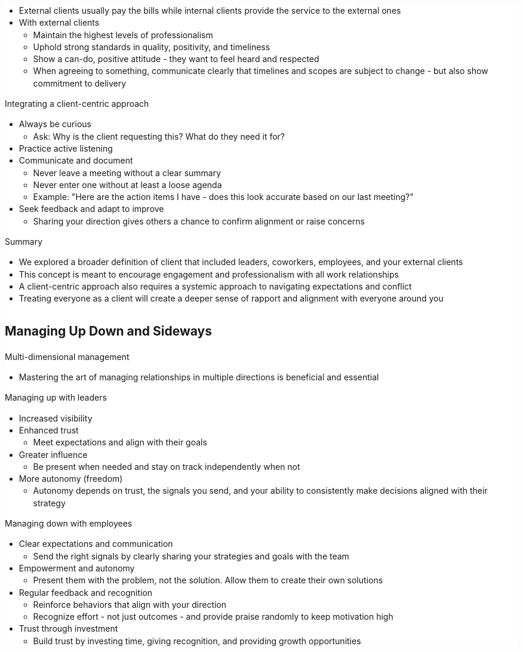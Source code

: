 - External clients usually pay the bills while internal clients provide the service to the external ones
- With external clients
  - Maintain the highest levels of professionalism
  - Uphold strong standards in quality, positivity, and timeliness
  - Show a can-do, positive attitude - they want to feel heard and respected
  - When agreeing to something, communicate clearly that timelines and scopes are subject to change - but also show commitment to delivery

Integrating a client-centric approach

- Always be curious
  - Ask: Why is the client requesting this? What do they need it for?
- Practice active listening
- Communicate and document
  - Never leave a meeting without a clear summary
  - Never enter one without at least a loose agenda
  - Example: "Here are the action items I have - does this look accurate based on our last meeting?"
- Seek feedback and adapt to improve
  - Sharing your direction gives others a chance to confirm alignment or raise concerns

Summary

- We explored a broader definition of client that included leaders, coworkers, employees, and your external clients
- This concept is meant to encourage engagement and professionalism with all work relationships
- A client-centric approach also requires a systemic approach to navigating expectations and conflict
- Treating everyone as a client will create a deeper sense of rapport and alignment with everyone around you

## Managing Up Down and Sideways

Multi-dimensional management

- Mastering the art of managing relationships in multiple directions is beneficial and essential

Managing up with leaders

- Increased visibility
- Enhanced trust
  - Meet expectations and align with their goals
- Greater influence
  - Be present when needed and stay on track independently when not
- More autonomy (freedom)
  - Autonomy depends on trust, the signals you send, and your ability to consistently make decisions aligned with their strategy

Managing down with employees

- Clear expectations and communication
  - Send the right signals by clearly sharing your strategies and goals with the team
- Empowerment and autonomy
  - Present them with the problem, not the solution. Allow them to create their own solutions
- Regular feedback and recognition
  - Reinforce behaviors that align with your direction
  - Recognize effort - not just outcomes - and provide praise randomly to keep motivation high
- Trust through investment
  - Build trust by investing time, giving recognition, and providing growth opportunities
